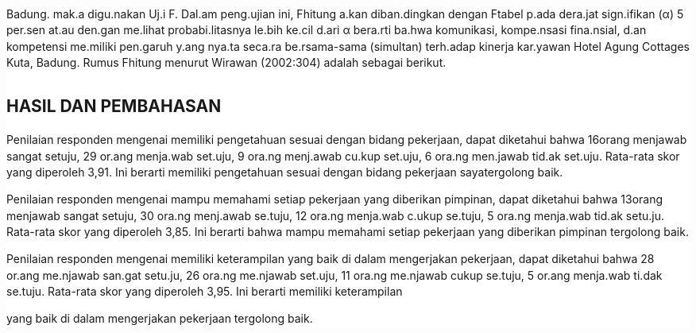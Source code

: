 <p><span class="font6">Badung. mak</span><span class="font2">.</span><span class="font6">a digu</span><span class="font2">.</span><span class="font6">nakan Uj</span><span class="font2">.</span><span class="font6">i F. Dal</span><span class="font2">.</span><span class="font6">am peng</span><span class="font2">.</span><span class="font6">ujian ini, F</span><span class="font4">hitung </span><span class="font6">a.kan diban</span><span class="font2">.</span><span class="font6">dingkan dengan F</span><span class="font4">tabel </span><span class="font6">p</span><span class="font2">.</span><span class="font6">ada dera</span><span class="font2">.</span><span class="font6">jat sign</span><span class="font2">.</span><span class="font6">ifikan (α) 5 per</span><span class="font2">.</span><span class="font6">sen at</span><span class="font2">.</span><span class="font6">au den</span><span class="font2">.</span><span class="font6">gan me</span><span class="font2">.</span><span class="font6">lihat probabi</span><span class="font2">.</span><span class="font6">litasnya le</span><span class="font2">.</span><span class="font6">bih ke</span><span class="font2">.</span><span class="font6">cil d</span><span class="font2">.</span><span class="font6">ari α bera</span><span class="font2">.</span><span class="font6">rti ba</span><span class="font2">.</span><span class="font6">hwa komunikasi, kompe</span><span class="font2">.</span><span class="font6">nsasi fina</span><span class="font2">.</span><span class="font6">nsial, d.an kompetensi me</span><span class="font2">.</span><span class="font6">miliki pen</span><span class="font2">.</span><span class="font6">garuh y</span><span class="font2">.</span><span class="font6">ang nya</span><span class="font2">.</span><span class="font6">ta seca</span><span class="font2">.</span><span class="font6">ra be</span><span class="font2">.</span><span class="font6">rsama-sama (simultan) terh</span><span class="font2">.</span><span class="font6">adap kinerja kar</span><span class="font2">.</span><span class="font6">yawan Hotel Agung Cottages Kuta, Badung. Rumus F</span><span class="font4">hitung </span><span class="font6">menurut Wirawan (2002:304) adalah sebagai berikut.</span></p>
<h2><a name="bookmark10"></a><span class="font6" style="font-weight:bold;"><a name="bookmark11"></a>HASIL DAN PEMBAHASAN</span></h2>
<p><span class="font6">Penilaian responden mengenai memiliki pengetahuan sesuai dengan bidang pekerjaan, dapat diketahui bahwa 16orang menjawab sangat setuju, 29 or</span><span class="font2">.</span><span class="font6">ang menja</span><span class="font2">.</span><span class="font6">wab set</span><span class="font2">.</span><span class="font6">uju, 9 ora</span><span class="font2">.</span><span class="font6">ng menj</span><span class="font2">.</span><span class="font6">awab cu</span><span class="font2">.</span><span class="font6">kup set</span><span class="font2">.</span><span class="font6">uju, 6 ora</span><span class="font2">.</span><span class="font6">ng men</span><span class="font2">.</span><span class="font6">jawab tid</span><span class="font2">.</span><span class="font6">ak set</span><span class="font2">.</span><span class="font6">uju. Rata-rata skor yang diperoleh 3,91. Ini berarti memiliki pengetahuan sesuai dengan bidang pekerjaan sayatergolong baik.</span></p>
<p><span class="font6">Penilaian responden mengenai mampu memahami setiap pekerjaan yang diberikan pimpinan, dapat diketahui bahwa 13orang menjawab sangat setuju, 30 ora</span><span class="font2">.</span><span class="font6">ng menj</span><span class="font2">.</span><span class="font6">awab se</span><span class="font2">.</span><span class="font6">tuju, 12 ora</span><span class="font2">.</span><span class="font6">ng menja</span><span class="font2">.</span><span class="font6">wab c</span><span class="font2">.</span><span class="font6">ukup se</span><span class="font2">.</span><span class="font6">tuju, 5 ora</span><span class="font2">.</span><span class="font6">ng menja</span><span class="font2">.</span><span class="font6">wab tid</span><span class="font2">.</span><span class="font6">ak setu</span><span class="font2">.</span><span class="font6">ju. Rata-rata skor yang diperoleh 3,85. Ini berarti bahwa mampu memahami setiap pekerjaan yang diberikan pimpinan tergolong baik.</span></p>
<p><span class="font6">Penilaian responden mengenai memiliki keterampilan yang baik di dalam mengerjakan pekerjaan, dapat diketahui bahwa 28 or</span><span class="font2">.</span><span class="font6">ang me</span><span class="font2">.</span><span class="font6">njawab san</span><span class="font2">.</span><span class="font6">gat setu.ju, 26 ora</span><span class="font2">.</span><span class="font6">ng me</span><span class="font2">.</span><span class="font6">njawab set</span><span class="font2">.</span><span class="font6">uju, 11 ora</span><span class="font2">.</span><span class="font6">ng me</span><span class="font2">.</span><span class="font6">njawab cukup se</span><span class="font2">.</span><span class="font6">tuju, 5 or.ang menja</span><span class="font2">.</span><span class="font6">wab ti</span><span class="font2">.</span><span class="font6">dak se</span><span class="font2">.</span><span class="font6">tuju. Rata-rata skor yang diperoleh 3,95. Ini berarti memiliki keterampilan</span></p>
<p><span class="font6">yang baik di dalam mengerjakan pekerjaan tergolong baik.</span></p>